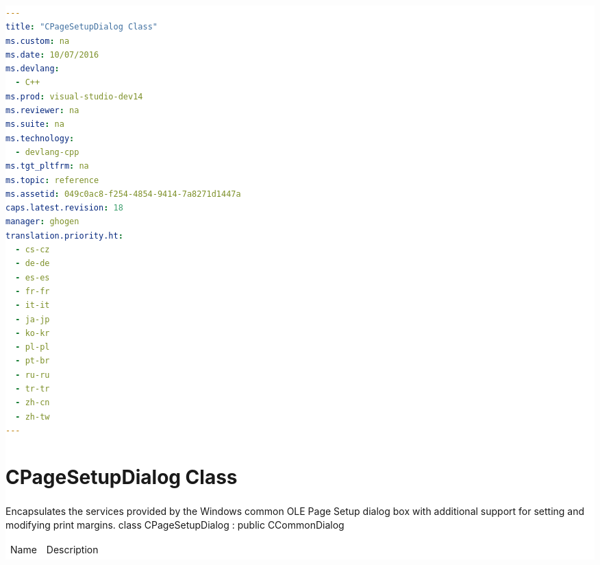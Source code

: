```yaml
---
title: "CPageSetupDialog Class"
ms.custom: na
ms.date: 10/07/2016
ms.devlang: 
  - C++
ms.prod: visual-studio-dev14
ms.reviewer: na
ms.suite: na
ms.technology: 
  - devlang-cpp
ms.tgt_pltfrm: na
ms.topic: reference
ms.assetid: 049c0ac8-f254-4854-9414-7a8271d1447a
caps.latest.revision: 18
manager: ghogen
translation.priority.ht: 
  - cs-cz
  - de-de
  - es-es
  - fr-fr
  - it-it
  - ja-jp
  - ko-kr
  - pl-pl
  - pt-br
  - ru-ru
  - tr-tr
  - zh-cn
  - zh-tw
---
```

# CPageSetupDialog Class
<?xml version="1.0" encoding="utf-8"?>
<developerReferenceWithSyntaxDocument xmlns="http://ddue.schemas.microsoft.com/authoring/2003/5" xmlns:xlink="http://www.w3.org/1999/xlink" xmlns:xsi="http://www.w3.org/2001/XMLSchema-instance" xsi:schemaLocation="http://ddue.schemas.microsoft.com/authoring/2003/5 http://clixdevr3.blob.core.windows.net/ddueschema/developer.xsd">
    <introduction>
        <para>Encapsulates the services provided by the Windows common OLE Page Setup dialog box with additional support for setting and modifying print margins. </para>
    </introduction>
    <syntaxSection>
        <legacySyntax>class CPageSetupDialog : public CCommonDialog</legacySyntax>
    </syntaxSection>
    <section>
        <title>Members</title>
        <content/>
        <sections>
            <section>
                <title>Public Constructors</title>
                <content>
                    <table xmlns:caps="http://schemas.microsoft.com/build/caps/2013/11">
                        <thead>
                            <tr>
                                <TD>
                                    <para>Name</para>
                                </TD>
                                <TD>
                                    <para>Description</para>
                                </TD>